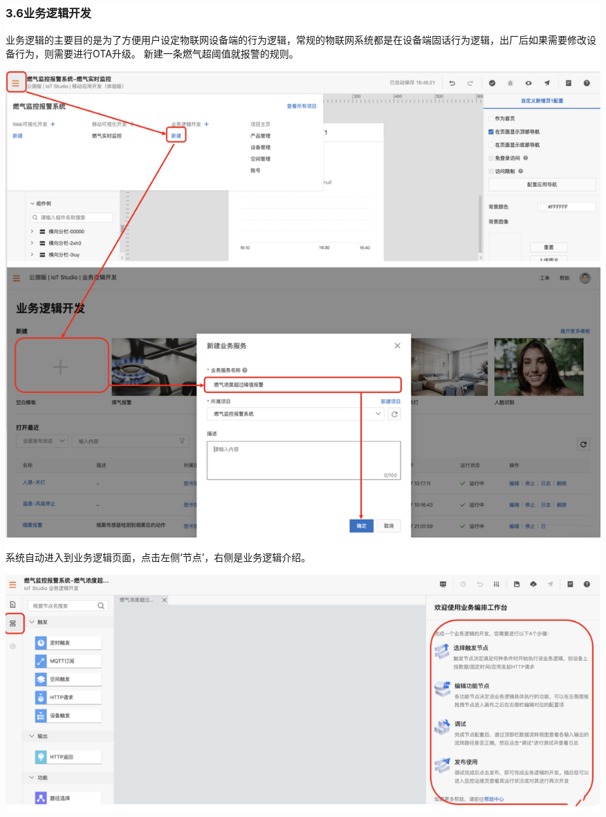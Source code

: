 ### 3.6业务逻辑开发
业务逻辑的主要目的是为了方便用户设定物联网设备端的行为逻辑，常规的物联网系统都是在设备端固话行为逻辑，出厂后如果需要修改设备行为，则需要进行OTA升级。
新建一条燃气超阈值就报警的规则。
<div align="center">
<img src=./../../../images\506燃气检测系统\gas25.png width=100%/>
</div>
 
系统自动进入到业务逻辑页面，点击左侧‘节点’，右侧是业务逻辑介绍。
<div align="center">
<img src=./../../../images\506燃气检测系统\gas26.png width=100%/>
</div>
 